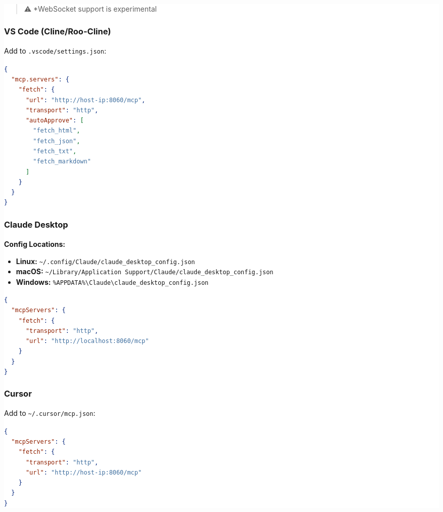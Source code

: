 > ⚠️ *WebSocket support is experimental

### VS Code (Cline/Roo-Cline)

Add to `.vscode/settings.json`:

```json
{
  "mcp.servers": {
    "fetch": {
      "url": "http://host-ip:8060/mcp",
      "transport": "http",
      "autoApprove": [
        "fetch_html",
        "fetch_json",
        "fetch_txt",
        "fetch_markdown"
      ]
    }
  }
}
```

### Claude Desktop

**Config Locations:**
- **Linux:** `~/.config/Claude/claude_desktop_config.json`
- **macOS:** `~/Library/Application Support/Claude/claude_desktop_config.json`
- **Windows:** `%APPDATA%\Claude\claude_desktop_config.json`

```json
{
  "mcpServers": {
    "fetch": {
      "transport": "http",
      "url": "http://localhost:8060/mcp"
    }
  }
}
```

### Cursor

Add to `~/.cursor/mcp.json`:

```json
{
  "mcpServers": {
    "fetch": {
      "transport": "http",
      "url": "http://host-ip:8060/mcp"
    }
  }
}
```
